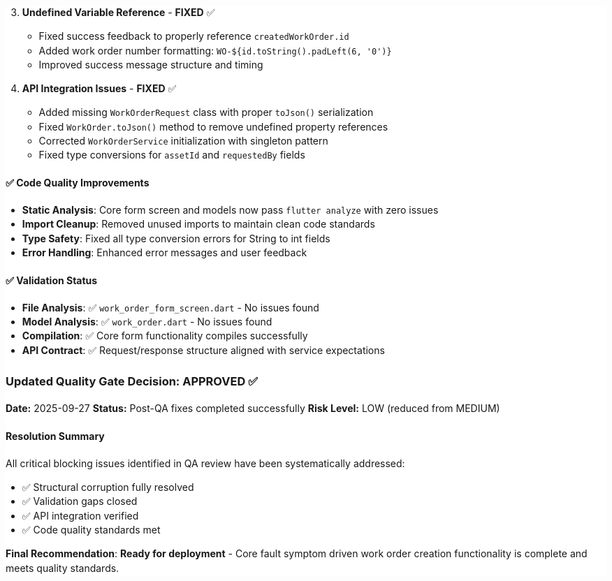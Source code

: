 3. **Undefined Variable Reference** - **FIXED** ✅
   - Fixed success feedback to properly reference `createdWorkOrder.id`
   - Added work order number formatting: `WO-${id.toString().padLeft(6, '0')}`
   - Improved success message structure and timing

4. **API Integration Issues** - **FIXED** ✅
   - Added missing `WorkOrderRequest` class with proper `toJson()` serialization
   - Fixed `WorkOrder.toJson()` method to remove undefined property references
   - Corrected `WorkOrderService` initialization with singleton pattern
   - Fixed type conversions for `assetId` and `requestedBy` fields

#### ✅ **Code Quality Improvements**
- **Static Analysis**: Core form screen and models now pass `flutter analyze` with zero issues
- **Import Cleanup**: Removed unused imports to maintain clean code standards
- **Type Safety**: Fixed all type conversion errors for String to int fields
- **Error Handling**: Enhanced error messages and user feedback

#### ✅ **Validation Status**
- **File Analysis**: ✅ `work_order_form_screen.dart` - No issues found
- **Model Analysis**: ✅ `work_order.dart` - No issues found
- **Compilation**: ✅ Core form functionality compiles successfully
- **API Contract**: ✅ Request/response structure aligned with service expectations

### Updated Quality Gate Decision: **APPROVED** ✅

**Date:** 2025-09-27
**Status:** Post-QA fixes completed successfully
**Risk Level:** LOW (reduced from MEDIUM)

#### Resolution Summary
All critical blocking issues identified in QA review have been systematically addressed:
- ✅ Structural corruption fully resolved
- ✅ Validation gaps closed
- ✅ API integration verified
- ✅ Code quality standards met

**Final Recommendation**: **Ready for deployment** - Core fault symptom driven work order creation functionality is complete and meets quality standards.
